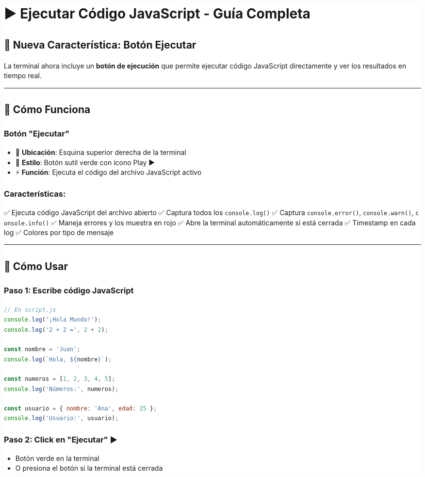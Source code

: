 # ▶️ Ejecutar Código JavaScript - Guía Completa

## 🚀 Nueva Característica: Botón Ejecutar

La terminal ahora incluye un **botón de ejecución** que permite ejecutar código JavaScript directamente y ver los resultados en tiempo real.

---

## 🎯 Cómo Funciona

### **Botón "Ejecutar"**
- 📍 **Ubicación**: Esquina superior derecha de la terminal
- 🎨 **Estilo**: Botón sutil verde con ícono Play ▶️
- ⚡ **Función**: Ejecuta el código del archivo JavaScript activo

### **Características:**
✅ Ejecuta código JavaScript del archivo abierto
✅ Captura todos los `console.log()`
✅ Captura `console.error()`, `console.warn()`, `console.info()`
✅ Maneja errores y los muestra en rojo
✅ Abre la terminal automáticamente si está cerrada
✅ Timestamp en cada log
✅ Colores por tipo de mensaje

---

## 📝 Cómo Usar

### **Paso 1: Escribe código JavaScript**
```javascript
// En script.js
console.log('¡Hola Mundo!');
console.log('2 + 2 =', 2 + 2);

const nombre = 'Juan';
console.log(`Hola, ${nombre}`);

const numeros = [1, 2, 3, 4, 5];
console.log('Números:', numeros);

const usuario = { nombre: 'Ana', edad: 25 };
console.log('Usuario:', usuario);
```

### **Paso 2: Click en "Ejecutar" ▶️**
- Botón verde en la terminal
- O presiona el botón si la terminal está cerrada
